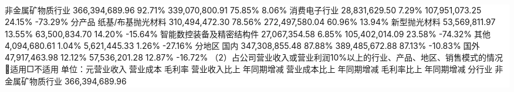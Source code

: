 非金属矿物质行业
366,394,689.96
92.71%
339,070,800.91
75.85%
8.06%
消费电子行业
28,831,629.50
7.29%
107,951,073.25
24.15%
-73.29%
分产品
纸基/布基抛光材料
310,494,472.30
78.56%
272,497,580.04
60.96%
13.94%
新型抛光材料
53,569,811.97
13.55%
63,500,834.70
14.20%
-15.64%
智能数控装备及精密结构件
27,067,354.58
6.85%
105,402,014.09
23.58%
-74.32%
其他
4,094,680.61
1.04%
5,621,445.33
1.26%
-27.16%
分地区
国内
347,308,855.48
87.88%
389,485,672.88
87.13%
-10.83%
国外
47,917,463.98
12.12%
57,536,201.28
12.87%
-16.72%
（2）占公司营业收入或营业利润10%以上的行业、产品、地区、销售模式的情况
适用□不适用
单位：元营业收入
营业成本
毛利率
营业收入比上
年同期增减
营业成本比上
年同期增减
毛利率比上
年同期增减
分行业
非金属矿物质行业
366,394,689.96